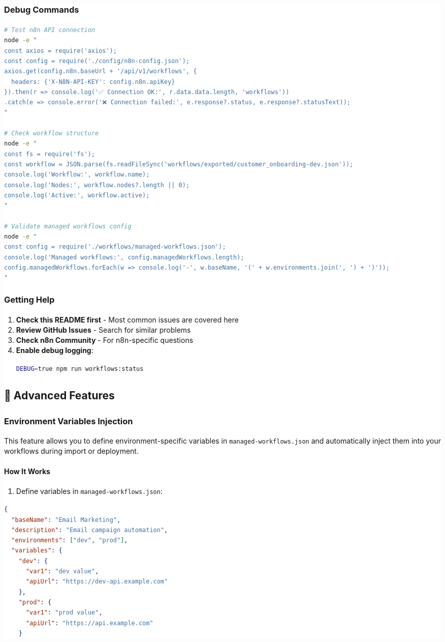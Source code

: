 ### Debug Commands

```bash
# Test n8n API connection
node -e "
const axios = require('axios');
const config = require('./config/n8n-config.json');
axios.get(config.n8n.baseUrl + '/api/v1/workflows', {
  headers: {'X-N8N-API-KEY': config.n8n.apiKey}
}).then(r => console.log('✅ Connection OK:', r.data.data.length, 'workflows'))
.catch(e => console.error('❌ Connection failed:', e.response?.status, e.response?.statusText));
"

# Check workflow structure
node -e "
const fs = require('fs');
const workflow = JSON.parse(fs.readFileSync('workflows/exported/customer_onboarding-dev.json'));
console.log('Workflow:', workflow.name);
console.log('Nodes:', workflow.nodes?.length || 0);
console.log('Active:', workflow.active);
"

# Validate managed workflows config
node -e "
const config = require('./workflows/managed-workflows.json');
console.log('Managed workflows:', config.managedWorkflows.length);
config.managedWorkflows.forEach(w => console.log('-', w.baseName, '(' + w.environments.join(', ') + ')'));
"
```

### Getting Help

1. **Check this README first** - Most common issues are covered here
2. **Review GitHub Issues** - Search for similar problems
3. **Check n8n Community** - For n8n-specific questions
4. **Enable debug logging**:
   ```bash
   DEBUG=true npm run workflows:status
   ```

## 🚀 Advanced Features

### Environment Variables Injection

This feature allows you to define environment-specific variables in `managed-workflows.json` and automatically inject them into your workflows during import or deployment.

#### How It Works

1. Define variables in `managed-workflows.json`:
```json
{
  "baseName": "Email Marketing",
  "description": "Email campaign automation",
  "environments": ["dev", "prod"],
  "variables": {
    "dev": { 
      "var1": "dev value",
      "apiUrl": "https://dev-api.example.com" 
    },
    "prod": { 
      "var1": "prod value",
      "apiUrl": "https://api.example.com" 
    }
```